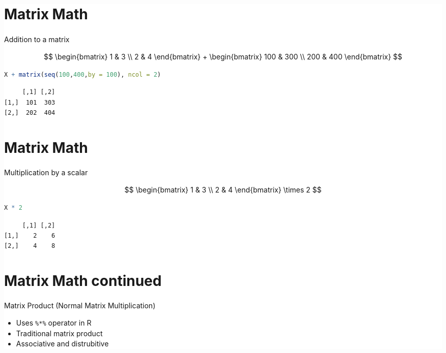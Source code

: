 Matrix Math
========================================================
Addition to a matrix

$$
\begin{bmatrix}
1 & 3 \\
2 & 4
\end{bmatrix}
+
\begin{bmatrix}
100 & 300 \\
200 & 400
\end{bmatrix}
$$


```r
X + matrix(seq(100,400,by = 100), ncol = 2)
```

```
     [,1] [,2]
[1,]  101  303
[2,]  202  404
```

Matrix Math
========================================================
Multiplication by a scalar

$$
\begin{bmatrix}
1 & 3 \\
2 & 4
\end{bmatrix}
\times 2
$$


```r
X * 2
```

```
     [,1] [,2]
[1,]    2    6
[2,]    4    8
```

Matrix Math continued
========================================================
Matrix Product (Normal Matrix Multiplication)

- Uses `%*%` operator in R
- Traditional matrix product
- Associative and distrubitive
